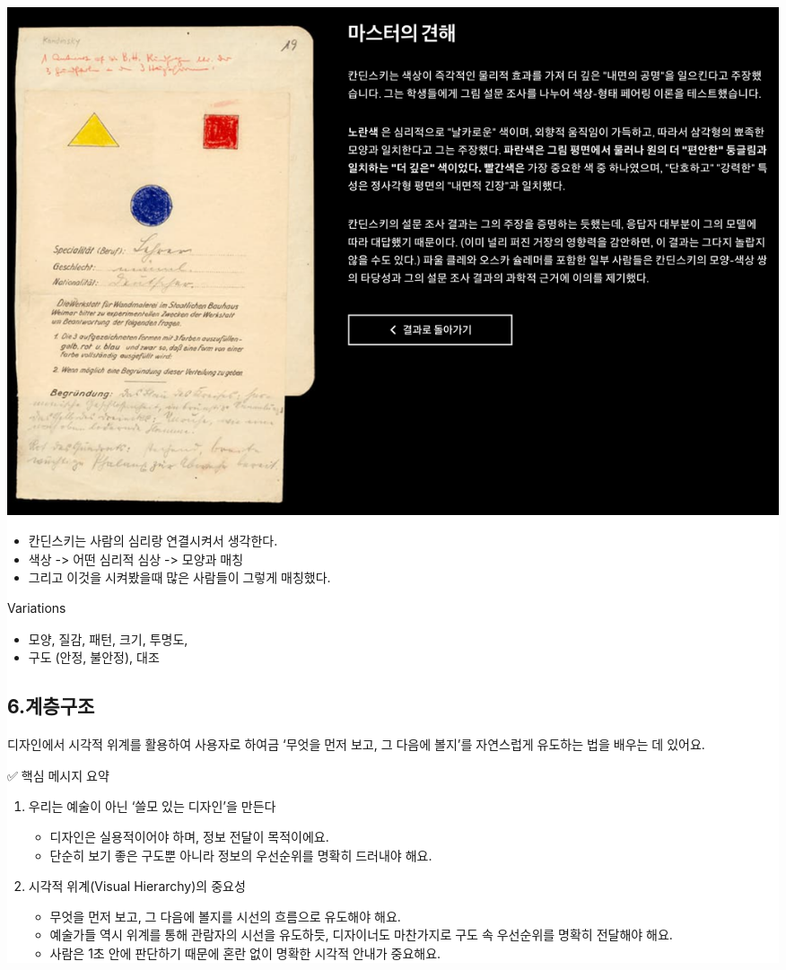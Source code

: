 ![Alt text](image-1.png)  
- 칸딘스키는 사람의 심리랑 연결시켜서 생각한다. 
 - 색상 -> 어떤 심리적 심상 -> 모양과 매칭  
 - 그리고 이것을 시켜봤을때 많은 사람들이 그렇게 매칭했다.  

Variations  
- 모양, 질감, 패턴, 크기, 투명도, 
- 구도 (안정, 불안정), 대조  

## 6.계층구조    

디자인에서 시각적 위계를 활용하여 사용자로 하여금 ‘무엇을 먼저 보고, 그 다음에 볼지’를 자연스럽게 유도하는 법을 배우는 데 있어요.


✅ 핵심 메시지 요약

1. 우리는 예술이 아닌 ‘쓸모 있는 디자인’을 만든다
	- 디자인은 실용적이어야 하며, 정보 전달이 목적이에요.
	- 단순히 보기 좋은 구도뿐 아니라 정보의 우선순위를 명확히 드러내야 해요.

2. 시각적 위계(Visual Hierarchy)의 중요성
	- 무엇을 먼저 보고, 그 다음에 볼지를 시선의 흐름으로 유도해야 해요.
	- 예술가들 역시 위계를 통해 관람자의 시선을 유도하듯, 디자이너도 마찬가지로 구도 속 우선순위를 명확히 전달해야 해요.
	- 사람은 1초 안에 판단하기 때문에 혼란 없이 명확한 시각적 안내가 중요해요.
